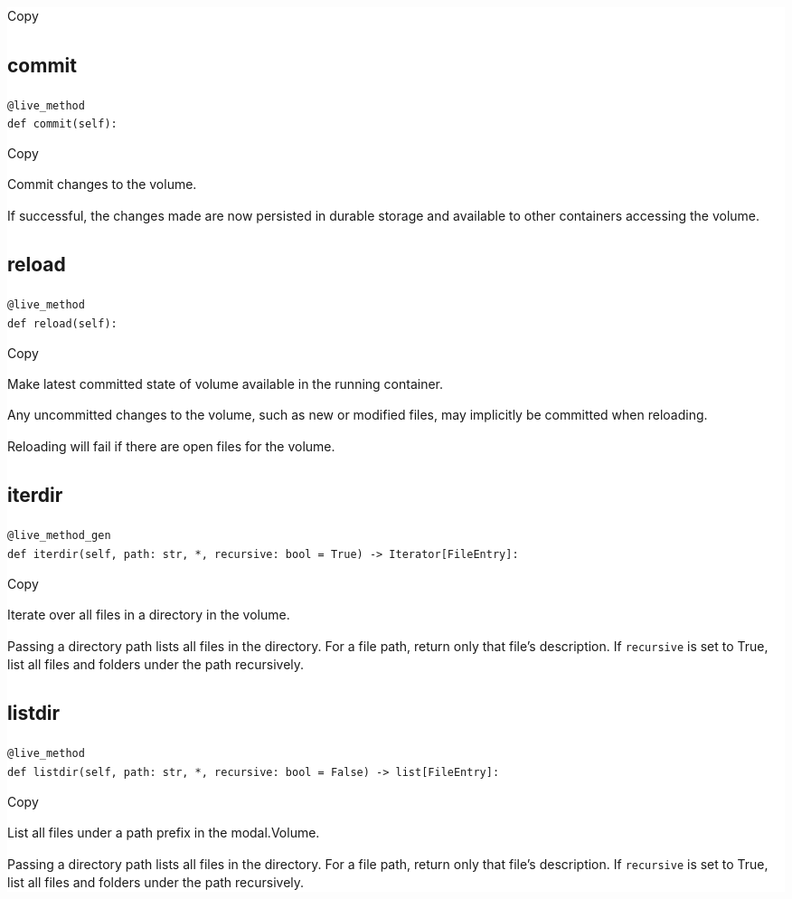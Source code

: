Copy

## commit

    
    
    @live_method
    def commit(self):

Copy

Commit changes to the volume.

If successful, the changes made are now persisted in durable storage and
available to other containers accessing the volume.

## reload

    
    
    @live_method
    def reload(self):

Copy

Make latest committed state of volume available in the running container.

Any uncommitted changes to the volume, such as new or modified files, may
implicitly be committed when reloading.

Reloading will fail if there are open files for the volume.

## iterdir

    
    
    @live_method_gen
    def iterdir(self, path: str, *, recursive: bool = True) -> Iterator[FileEntry]:

Copy

Iterate over all files in a directory in the volume.

Passing a directory path lists all files in the directory. For a file path,
return only that file’s description. If `recursive` is set to True, list all
files and folders under the path recursively.

## listdir

    
    
    @live_method
    def listdir(self, path: str, *, recursive: bool = False) -> list[FileEntry]:

Copy

List all files under a path prefix in the modal.Volume.

Passing a directory path lists all files in the directory. For a file path,
return only that file’s description. If `recursive` is set to True, list all
files and folders under the path recursively.
